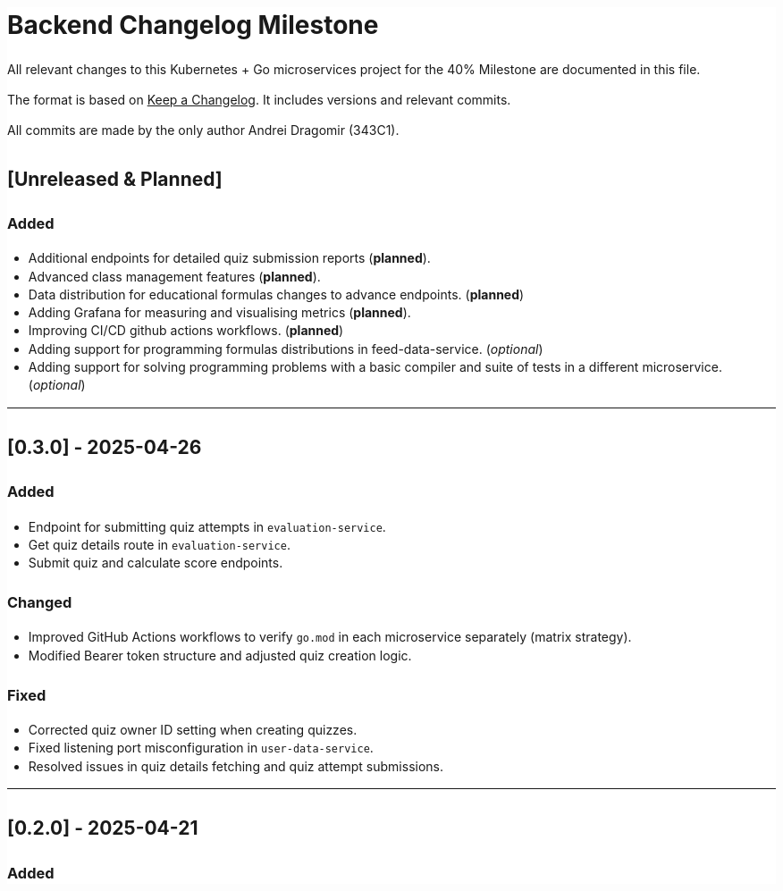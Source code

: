 # Backend Changelog Milestone

All relevant changes to this Kubernetes + Go microservices project for the 40% Milestone are documented in this file.

The format is based on [Keep a Changelog](https://keepachangelog.com/en/1.1.0/). It includes versions and relevant commits.

All commits are made by the only author Andrei Dragomir (343C1).

## [Unreleased & Planned]

### Added

- Additional endpoints for detailed quiz submission reports (**planned**).
- Advanced class management features (**planned**).
- Data distribution for educational formulas changes to advance endpoints. (**planned**)
- Adding Grafana for measuring and visualising metrics (**planned**).
- Improving CI/CD github actions workflows. (**planned**)
- Adding support for programming formulas distributions in feed-data-service. (_optional_)
- Adding support for solving programming problems with a basic compiler and suite of tests in a different microservice. (_optional_)

---

## [0.3.0] - 2025-04-26

### Added

- Endpoint for submitting quiz attempts in `evaluation-service`.
- Get quiz details route in `evaluation-service`.
- Submit quiz and calculate score endpoints.

### Changed

- Improved GitHub Actions workflows to verify `go.mod` in each microservice separately (matrix strategy).
- Modified Bearer token structure and adjusted quiz creation logic.

### Fixed

- Corrected quiz owner ID setting when creating quizzes.
- Fixed listening port misconfiguration in `user-data-service`.
- Resolved issues in quiz details fetching and quiz attempt submissions.

---

## [0.2.0] - 2025-04-21

### Added
